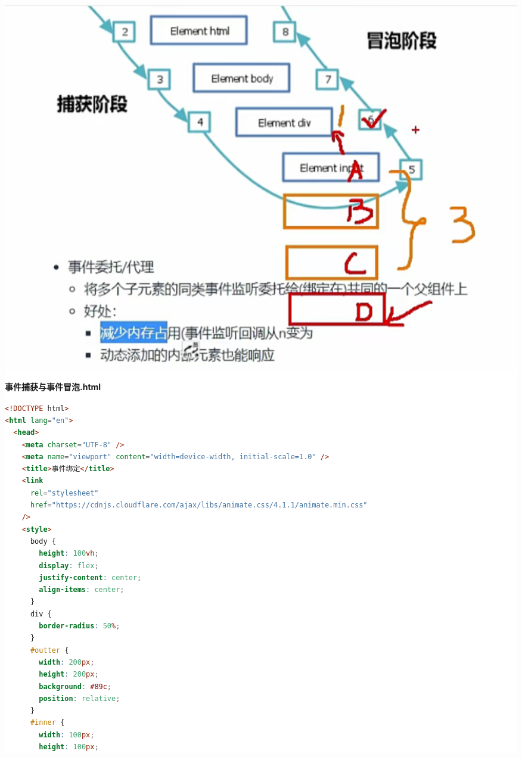 ![image-20221102221409250](自定义工具函数库.assets/image-20221102221409250.png)

**事件捕获与事件冒泡.html**

```html
<!DOCTYPE html>
<html lang="en">
  <head>
    <meta charset="UTF-8" />
    <meta name="viewport" content="width=device-width, initial-scale=1.0" />
    <title>事件绑定</title>
    <link
      rel="stylesheet"
      href="https://cdnjs.cloudflare.com/ajax/libs/animate.css/4.1.1/animate.min.css"
    />
    <style>
      body {
        height: 100vh;
        display: flex;
        justify-content: center;
        align-items: center;
      }
      div {
        border-radius: 50%;
      }
      #outter {
        width: 200px;
        height: 200px;
        background: #89c;
        position: relative;
      }
      #inner {
        width: 100px;
        height: 100px;
```